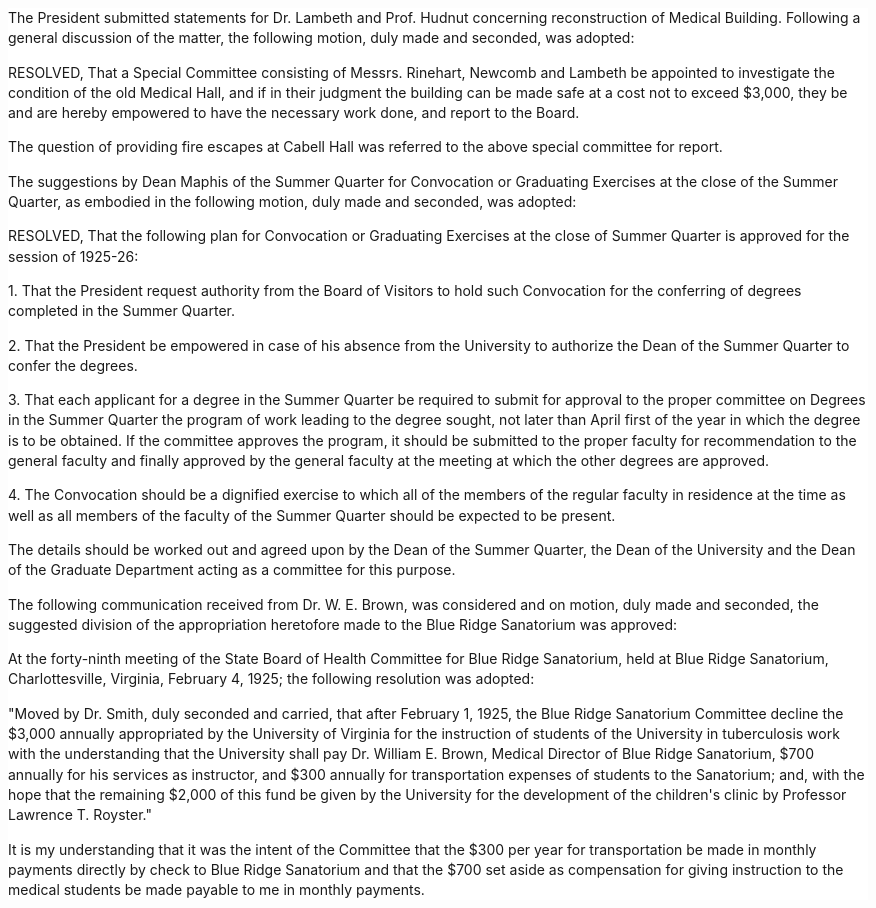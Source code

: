 The President submitted statements for Dr. Lambeth and Prof. Hudnut concerning reconstruction of Medical Building. Following a general discussion of the matter, the following motion, duly made and seconded, was adopted:

RESOLVED, That a Special Committee consisting of Messrs. Rinehart, Newcomb and Lambeth be appointed to investigate the condition of the old Medical Hall, and if in their judgment the building can be made safe at a cost not to exceed $3,000, they be and are hereby empowered to have the necessary work done, and report to the Board.

The question of providing fire escapes at Cabell Hall was referred to the above special committee for report.

The suggestions by Dean Maphis of the Summer Quarter for Convocation or Graduating Exercises at the close of the Summer Quarter, as embodied in the following motion, duly made and seconded, was adopted:

RESOLVED, That the following plan for Convocation or Graduating Exercises at the close of Summer Quarter is approved for the session of 1925-26:

1\. That the President request authority from the Board of Visitors to hold such Convocation for the conferring of degrees completed in the Summer Quarter.

2\. That the President be empowered in case of his absence from the University to authorize the Dean of the Summer Quarter to confer the degrees.

3\. That each applicant for a degree in the Summer Quarter be required to submit for approval to the proper committee on Degrees in the Summer Quarter the program of work leading to the degree sought, not later than April first of the year in which the degree is to be obtained. If the committee approves the program, it should be submitted to the proper faculty for recommendation to the general faculty and finally approved by the general faculty at the meeting at which the other degrees are approved.

4\. The Convocation should be a dignified exercise to which all of the members of the regular faculty in residence at the time as well as all members of the faculty of the Summer Quarter should be expected to be present.

The details should be worked out and agreed upon by the Dean of the Summer Quarter, the Dean of the University and the Dean of the Graduate Department acting as a committee for this purpose.

The following communication received from Dr. W. E. Brown, was considered and on motion, duly made and seconded, the suggested division of the appropriation heretofore made to the Blue Ridge Sanatorium was approved:

At the forty-ninth meeting of the State Board of Health Committee for Blue Ridge Sanatorium, held at Blue Ridge Sanatorium, Charlottesville, Virginia, February 4, 1925; the following resolution was adopted:

"Moved by Dr. Smith, duly seconded and carried, that after February 1, 1925, the Blue Ridge Sanatorium Committee decline the $3,000 annually appropriated by the University of Virginia for the instruction of students of the University in tuberculosis work with the understanding that the University shall pay Dr. William E. Brown, Medical Director of Blue Ridge Sanatorium, $700 annually for his services as instructor, and $300 annually for transportation expenses of students to the Sanatorium; and, with the hope that the remaining $2,000 of this fund be given by the University for the development of the children's clinic by Professor Lawrence T. Royster."

It is my understanding that it was the intent of the Committee that the $300 per year for transportation be made in monthly payments directly by check to Blue Ridge Sanatorium and that the $700 set aside as compensation for giving instruction to the medical students be made payable to me in monthly payments.
